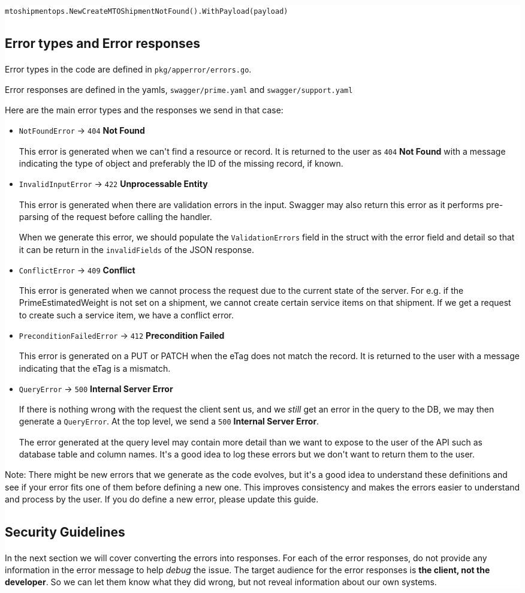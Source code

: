```
mtoshipmentops.NewCreateMTOShipmentNotFound().WithPayload(payload)
```

## Error types and Error responses

Error types in the code are defined in `pkg/apperror/errors.go`.

Error responses are defined in the yamls, `swagger/prime.yaml` and `swagger/support.yaml`

Here are the main error types and the responses we send in that case:
- `NotFoundError` → `404` **Not Found**
    
    This error is generated when we can't find a resource or record. It is returned to the user as `404` **Not Found** with a message indicating the type of object and preferably the ID of the missing record, if known.

- `InvalidInputError` → `422` **Unprocessable Entity**
    
    This error is generated when there are validation errors in the input. Swagger may also return this error as it performs pre-parsing of the request before calling the handler.
    
    When we generate this error, we should populate the `ValidationErrors` field in the struct with the error field and detail so that it can be return in the `invalidFields` of the JSON response. 

- `ConflictError` → `409` **Conflict**
  
    This error is generated when we cannot process the request due to the current state of the server. For e.g. if the PrimeEstimatedWeight is not set on a shipment, we cannot create certain service items on that shipment. If we get a request to create such a service item, we have a conflict error.

- `PreconditionFailedError` → `412` **Precondition Failed**

   This error is generated on a PUT or PATCH when the eTag does not match the record. It is returned to the user with a message indicating that the eTag is a mismatch.

- `QueryError` → `500` **Internal Server Error**

   If there is nothing wrong with the request the client sent us, and we *still* get an error in the query to the DB, we may then generate a `QueryError`. At the top level, we  send a `500` **Internal Server Error**.
   
   The error generated at the query level may contain more detail than we want to expose to the user of the API such as database table and column names. It's a good idea to log these errors but we don't want to return them to the user.

Note: There might be new errors that we generate as the code evolves, but it's a good idea to understand these definitions and see if your error fits one of them before defining a new one. This improves consistency and makes the errors easier to understand and process by the user. If you do define a new error, please update this guide.

## Security Guidelines

In the next section we will cover converting the errors into responses. For each of the error responses, do not provide any information in the error message to help *debug* the issue. The target audience for the error responses is **the client, not the developer**. So we can let them know what they did wrong, but not reveal information about our own systems.
